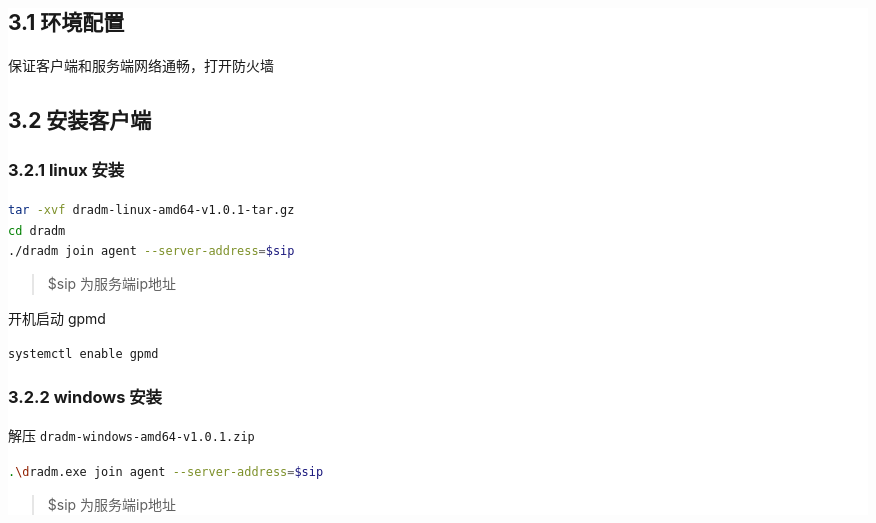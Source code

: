 ## 3.1 环境配置

保证客户端和服务端网络通畅，打开防火墙

## 3.2 安装客户端

### 3.2.1 linux 安装

```bash
tar -xvf dradm-linux-amd64-v1.0.1-tar.gz
cd dradm
./dradm join agent --server-address=$sip
```

> $sip 为服务端ip地址

开机启动 gpmd

```bash
systemctl enable gpmd
```

### 3.2.2 windows 安装

解压 `dradm-windows-amd64-v1.0.1.zip`

```bash
.\dradm.exe join agent --server-address=$sip
```

> $sip 为服务端ip地址
